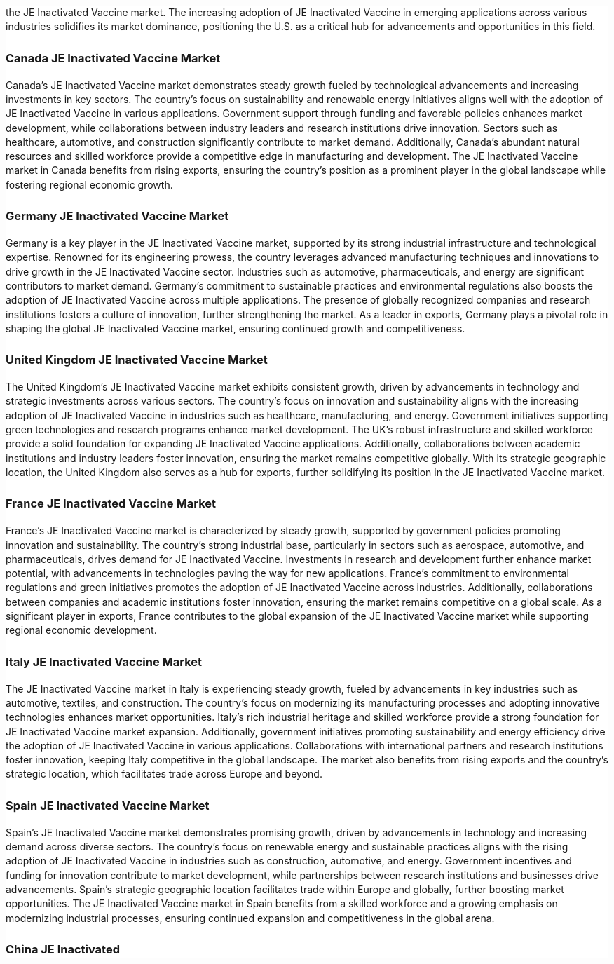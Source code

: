 the JE Inactivated Vaccine market. The increasing adoption of JE Inactivated Vaccine in emerging applications across various industries solidifies its market dominance, positioning the U.S. as a critical hub for advancements and opportunities in this field.</p><h3>Canada JE Inactivated Vaccine Market</h3><p>Canada&rsquo;s JE Inactivated Vaccine market demonstrates steady growth fueled by technological advancements and increasing investments in key sectors. The country&rsquo;s focus on sustainability and renewable energy initiatives aligns well with the adoption of JE Inactivated Vaccine in various applications. Government support through funding and favorable policies enhances market development, while collaborations between industry leaders and research institutions drive innovation. Sectors such as healthcare, automotive, and construction significantly contribute to market demand. Additionally, Canada&rsquo;s abundant natural resources and skilled workforce provide a competitive edge in manufacturing and development. The JE Inactivated Vaccine market in Canada benefits from rising exports, ensuring the country&rsquo;s position as a prominent player in the global landscape while fostering regional economic growth.</p><h3>Germany JE Inactivated Vaccine Market</h3><p>Germany is a key player in the JE Inactivated Vaccine market, supported by its strong industrial infrastructure and technological expertise. Renowned for its engineering prowess, the country leverages advanced manufacturing techniques and innovations to drive growth in the JE Inactivated Vaccine sector. Industries such as automotive, pharmaceuticals, and energy are significant contributors to market demand. Germany&rsquo;s commitment to sustainable practices and environmental regulations also boosts the adoption of JE Inactivated Vaccine across multiple applications. The presence of globally recognized companies and research institutions fosters a culture of innovation, further strengthening the market. As a leader in exports, Germany plays a pivotal role in shaping the global JE Inactivated Vaccine market, ensuring continued growth and competitiveness.</p><h3>United Kingdom JE Inactivated Vaccine Market</h3><p>The United Kingdom&rsquo;s JE Inactivated Vaccine market exhibits consistent growth, driven by advancements in technology and strategic investments across various sectors. The country&rsquo;s focus on innovation and sustainability aligns with the increasing adoption of JE Inactivated Vaccine in industries such as healthcare, manufacturing, and energy. Government initiatives supporting green technologies and research programs enhance market development. The UK&rsquo;s robust infrastructure and skilled workforce provide a solid foundation for expanding JE Inactivated Vaccine applications. Additionally, collaborations between academic institutions and industry leaders foster innovation, ensuring the market remains competitive globally. With its strategic geographic location, the United Kingdom also serves as a hub for exports, further solidifying its position in the JE Inactivated Vaccine market.</p><h3>France JE Inactivated Vaccine Market</h3><p>France&rsquo;s JE Inactivated Vaccine market is characterized by steady growth, supported by government policies promoting innovation and sustainability. The country&rsquo;s strong industrial base, particularly in sectors such as aerospace, automotive, and pharmaceuticals, drives demand for JE Inactivated Vaccine. Investments in research and development further enhance market potential, with advancements in technologies paving the way for new applications. France&rsquo;s commitment to environmental regulations and green initiatives promotes the adoption of JE Inactivated Vaccine across industries. Additionally, collaborations between companies and academic institutions foster innovation, ensuring the market remains competitive on a global scale. As a significant player in exports, France contributes to the global expansion of the JE Inactivated Vaccine market while supporting regional economic development.</p><h3>Italy JE Inactivated Vaccine Market</h3><p>The JE Inactivated Vaccine market in Italy is experiencing steady growth, fueled by advancements in key industries such as automotive, textiles, and construction. The country&rsquo;s focus on modernizing its manufacturing processes and adopting innovative technologies enhances market opportunities. Italy&rsquo;s rich industrial heritage and skilled workforce provide a strong foundation for JE Inactivated Vaccine market expansion. Additionally, government initiatives promoting sustainability and energy efficiency drive the adoption of JE Inactivated Vaccine in various applications. Collaborations with international partners and research institutions foster innovation, keeping Italy competitive in the global landscape. The market also benefits from rising exports and the country&rsquo;s strategic location, which facilitates trade across Europe and beyond.</p><h3>Spain JE Inactivated Vaccine Market</h3><p>Spain&rsquo;s JE Inactivated Vaccine market demonstrates promising growth, driven by advancements in technology and increasing demand across diverse sectors. The country&rsquo;s focus on renewable energy and sustainable practices aligns with the rising adoption of JE Inactivated Vaccine in industries such as construction, automotive, and energy. Government incentives and funding for innovation contribute to market development, while partnerships between research institutions and businesses drive advancements. Spain&rsquo;s strategic geographic location facilitates trade within Europe and globally, further boosting market opportunities. The JE Inactivated Vaccine market in Spain benefits from a skilled workforce and a growing emphasis on modernizing industrial processes, ensuring continued expansion and competitiveness in the global arena.</p><h3>China JE Inactivated